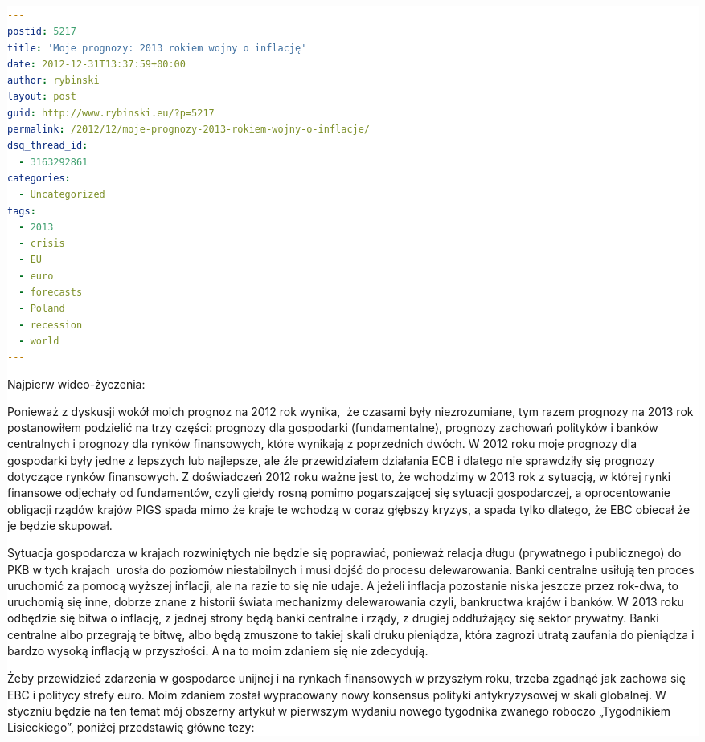 ```yaml
---
postid: 5217
title: 'Moje prognozy: 2013 rokiem wojny o inflację'
date: 2012-12-31T13:37:59+00:00
author: rybinski
layout: post
guid: http://www.rybinski.eu/?p=5217
permalink: /2012/12/moje-prognozy-2013-rokiem-wojny-o-inflacje/
dsq_thread_id:
  - 3163292861
categories:
  - Uncategorized
tags:
  - 2013
  - crisis
  - EU
  - euro
  - forecasts
  - Poland
  - recession
  - world
---
```

Najpierw wideo-życzenia:



Ponieważ z dyskusji wokół moich prognoz na 2012 rok wynika,  że czasami były niezrozumiane, tym razem prognozy na 2013 rok postanowiłem podzielić na trzy części: prognozy dla gospodarki (fundamentalne), prognozy zachowań polityków i banków centralnych i prognozy dla rynków finansowych, które wynikają z poprzednich dwóch. W 2012 roku moje prognozy dla gospodarki były jedne z lepszych lub najlepsze, ale źle przewidziałem działania ECB i dlatego nie sprawdziły się prognozy dotyczące rynków finansowych. Z doświadczeń 2012 roku ważne jest to, że wchodzimy w 2013 rok z sytuacją, w której rynki finansowe odjechały od fundamentów, czyli giełdy rosną pomimo pogarszającej się sytuacji gospodarczej, a oprocentowanie obligacji rządów krajów PIGS spada mimo że kraje te wchodzą w coraz głębszy kryzys, a spada tylko dlatego, że EBC obiecał że je będzie skupował.



Sytuacja gospodarcza w krajach rozwiniętych nie będzie się poprawiać, ponieważ relacja długu (prywatnego i publicznego) do PKB w tych krajach  urosła do poziomów niestabilnych i musi dojść do procesu delewarowania. Banki centralne usiłują ten proces uruchomić za pomocą wyższej inflacji, ale na razie to się nie udaje. A jeżeli inflacja pozostanie niska jeszcze przez rok-dwa, to uruchomią się inne, dobrze znane z historii świata mechanizmy delewarowania czyli, bankructwa krajów i banków. W 2013 roku odbędzie się bitwa o inflację, z jednej strony będą banki centralne i rządy, z drugiej oddłużający się sektor prywatny. Banki centralne albo przegrają te bitwę, albo będą zmuszone to takiej skali druku pieniądza, która zagrozi utratą zaufania do pieniądza i bardzo wysoką inflacją w przyszłości. A na to moim zdaniem się nie zdecydują.

Żeby przewidzieć zdarzenia w gospodarce unijnej i na rynkach finansowych w przyszłym roku, trzeba zgadnąć jak zachowa się EBC i politycy strefy euro. Moim zdaniem został wypracowany nowy konsensus polityki antykryzysowej w skali globalnej. W styczniu będzie na ten temat mój obszerny artykuł w pierwszym wydaniu nowego tygodnika zwanego roboczo „Tygodnikiem Lisieckiego”, poniżej przedstawię główne tezy:
